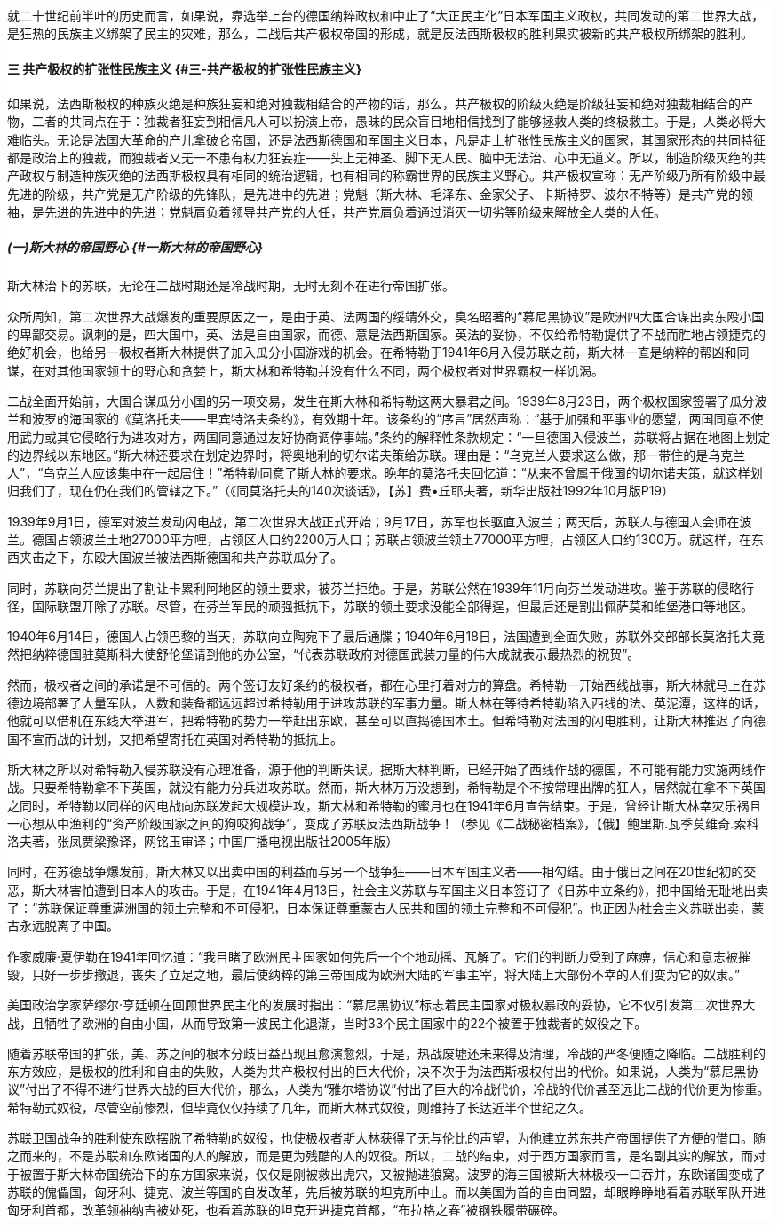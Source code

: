 就二十世纪前半叶的历史而言，如果说，靠选举上台的德国纳粹政权和中止了“大正民主化”日本军国主义政权，共同发动的第二世界大战，是狂热的民族主义绑架了民主的灾难，那么，二战后共产极权帝国的形成，就是反法西斯极权的胜利果实被新的共产极权所绑架的胜利。

#### 三 共产极权的扩张性民族主义 {#三-共产极权的扩张性民族主义}

如果说，法西斯极权的种族灭绝是种族狂妄和绝对独裁相结合的产物的话，那么，共产极权的阶级灭绝是阶级狂妄和绝对独裁相结合的产物，二者的共同点在于：独裁者狂妄到相信凡人可以扮演上帝，愚昧的民众盲目地相信找到了能够拯救人类的终极救主。于是，人类必将大难临头。无论是法国大革命的产儿拿破仑帝国，还是法西斯德国和军国主义日本，凡是走上扩张性民族主义的国家，其国家形态的共同特征都是政治上的独裁，而独裁者又无一不患有权力狂妄症——头上无神圣、脚下无人民、脑中无法治、心中无道义。所以，制造阶级灭绝的共产政权与制造种族灭绝的法西斯极权具有相同的统治逻辑，也有相同的称霸世界的民族主义野心。共产极权宣称：无产阶级乃所有阶级中最先进的阶级，共产党是无产阶级的先锋队，是先进中的先进；党魁（斯大林、毛泽东、金家父子、卡斯特罗、波尔不特等）是共产党的领袖，是先进的先进中的先进；党魁肩负着领导共产党的大任，共产党肩负着通过消灭一切劣等阶级来解放全人类的大任。

##### \(一\)斯大林的帝国野心 {#一斯大林的帝国野心}

斯大林治下的苏联，无论在二战时期还是冷战时期，无时无刻不在进行帝国扩张。

众所周知，第二次世界大战爆发的重要原因之一，是由于英、法两国的绥靖外交，臭名昭著的“慕尼黑协议”是欧洲四大国合谋出卖东殴小国的卑鄙交易。讽刺的是，四大国中，英、法是自由国家，而德、意是法西斯国家。英法的妥协，不仅给希特勒提供了不战而胜地占领捷克的绝好机会，也给另一极权者斯大林提供了加入瓜分小国游戏的机会。在希特勒于1941年6月入侵苏联之前，斯大林一直是纳粹的帮凶和同谋，在对其他国家领土的野心和贪婪上，斯大林和希特勒并没有什么不同，两个极权者对世界霸权一样饥渴。

二战全面开始前，大国合谋瓜分小国的另一项交易，发生在斯大林和希特勒这两大暴君之间。1939年8月23日，两个极权国家签署了瓜分波兰和波罗的海国家的《莫洛托夫——里宾特洛夫条约》，有效期十年。该条约的“序言”居然声称：“基于加强和平事业的愿望，两国同意不使用武力或其它侵略行为进攻对方，两国同意通过友好协商调停事端。”条约的解释性条款规定：“一旦德国入侵波兰，苏联将占据在地图上划定的边界线以东地区。”斯大林还要求在划定边界时，将奥地利的切尔诺夫策给苏联。理由是：“乌克兰人要求这么做，那一带住的是乌克兰人”，“乌克兰人应该集中在一起居住！”希特勒同意了斯大林的要求。晚年的莫洛托夫回忆道：“从来不曾属于俄国的切尔诺夫策，就这样划归我们了，现在仍在我们的管辖之下。”（《同莫洛托夫的140次谈话》，【苏】费•丘耶夫著，新华出版社1992年10月版P19）

1939年9月1日，德军对波兰发动闪电战，第二次世界大战正式开始；9月17日，苏军也长驱直入波兰；两天后，苏联人与德国人会师在波兰。德国占领波兰土地27000平方哩，占领区人口约2200万人口；苏联占领波兰领土77000平方哩，占领区人口约1300万。就这样，在东西夹击之下，东殴大国波兰被法西斯德国和共产苏联瓜分了。

同时，苏联向芬兰提出了割让卡累利阿地区的领土要求，被芬兰拒绝。于是，苏联公然在1939年11月向芬兰发动进攻。鉴于苏联的侵略行径，国际联盟开除了苏联。尽管，在芬兰军民的顽强抵抗下，苏联的领土要求没能全部得逞，但最后还是割出佩萨莫和维堡港口等地区。

1940年6月14日，德国人占领巴黎的当天，苏联向立陶宛下了最后通牒；1940年6月18日，法国遭到全面失败，苏联外交部部长莫洛托夫竟然把纳粹德国驻莫斯科大使舒伦堡请到他的办公室，“代表苏联政府对德国武装力量的伟大成就表示最热烈的祝贺”。

然而，极权者之间的承诺是不可信的。两个签订友好条约的极权者，都在心里打着对方的算盘。希特勒一开始西线战事，斯大林就马上在苏德边境部署了大量军队，人数和装备都远远超过希特勒用于进攻苏联的军事力量。斯大林在等待希特勒陷入西线的法、英泥潭，这样的话，他就可以借机在东线大举进军，把希特勒的势力一举赶出东欧，甚至可以直捣德国本土。但希特勒对法国的闪电胜利，让斯大林推迟了向德国不宣而战的计划，又把希望寄托在英国对希特勒的抵抗上。

斯大林之所以对希特勒入侵苏联没有心理准备，源于他的判断失误。据斯大林判断，已经开始了西线作战的德国，不可能有能力实施两线作战。只要希特勒拿不下英国，就没有能力分兵进攻苏联。然而，斯大林万万没想到，希特勒是个不按常理出牌的狂人，居然就在拿不下英国之同时，希特勒以同样的闪电战向苏联发起大规模进攻，斯大林和希特勒的蜜月也在1941年6月宣告结束。于是，曾经让斯大林幸灾乐祸且一心想从中渔利的“资产阶级国家之间的狗咬狗战争”，变成了苏联反法西斯战争！（参见《二战秘密档案》，【俄】鲍里斯.瓦季莫维奇.索科洛夫著，张凤贾梁豫译，网铭玉审译；中国广播电视出版社2005年版）

同时，在苏德战争爆发前，斯大林又以出卖中国的利益而与另一个战争狂——日本军国主义者——相勾结。由于俄日之间在20世纪初的交恶，斯大林害怕遭到日本人的攻击。于是，在1941年4月13日，社会主义苏联与军国主义日本签订了《日苏中立条约》，把中国给无耻地出卖了：“苏联保证尊重满洲国的领土完整和不可侵犯，日本保证尊重蒙古人民共和国的领土完整和不可侵犯”。也正因为社会主义苏联出卖，蒙古永远脱离了中国。

作家威廉‧夏伊勒在1941年回忆道：“我目睹了欧洲民主国家如何先后一个个地动摇、瓦解了。它们的判断力受到了麻痹，信心和意志被摧毁，只好一步步撤退，丧失了立足之地，最后使纳粹的第三帝国成为欧洲大陆的军事主宰，将大陆上大部份不幸的人们变为它的奴隶。”

美国政治学家萨缪尔‧亨廷顿在回顾世界民主化的发展时指出：“慕尼黑协议”标志着民主国家对极权暴政的妥协，它不仅引发第二次世界大战，且牺牲了欧洲的自由小国，从而导致第一波民主化退潮，当时33个民主国家中的22个被置于独裁者的奴役之下。

随着苏联帝国的扩张，美、苏之间的根本分歧日益凸现且愈演愈烈，于是，热战废墟还未来得及清理，冷战的严冬便随之降临。二战胜利的东方效应，是极权的胜利和自由的失败，人类为共产极权付出的巨大代价，决不次于为法西斯极权付出的代价。如果说，人类为“慕尼黑协议”付出了不得不进行世界大战的巨大代价，那么，人类为“雅尔塔协议”付出了巨大的冷战代价，冷战的代价甚至远比二战的代价更为惨重。希特勒式奴役，尽管空前惨烈，但毕竟仅仅持续了几年，而斯大林式奴役，则维持了长达近半个世纪之久。

苏联卫国战争的胜利使东欧摆脱了希特勒的奴役，也使极权者斯大林获得了无与伦比的声望，为他建立苏东共产帝国提供了方便的借口。随之而来的，不是苏联和东欧诸国的人的解放，而是更为残酷的人的奴役。所以，二战的结束，对于西方国家而言，是名副其实的解放，而对于被置于斯大林帝国统治下的东方国家来说，仅仅是刚被救出虎穴，又被抛进狼窝。波罗的海三国被斯大林极权一口吞并，东欧诸国变成了苏联的傀儡国，匈牙利、捷克、波兰等国的自发改革，先后被苏联的坦克所中止。而以美国为首的自由同盟，却眼睁睁地看着苏联军队开进匈牙利首都，改革领袖纳吉被处死，也看着苏联的坦克开进捷克首都，“布拉格之春”被钢铁履带碾碎。

